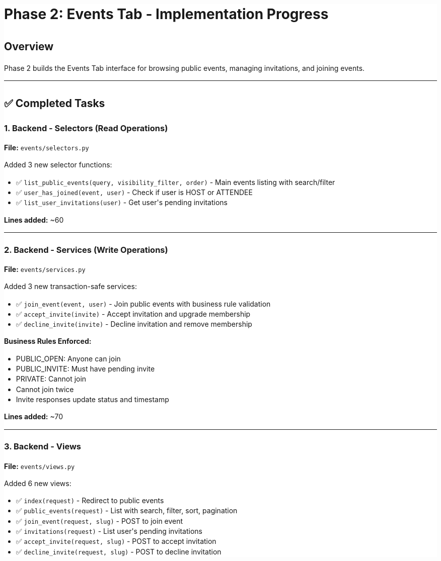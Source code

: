 # Phase 2: Events Tab - Implementation Progress

## Overview
Phase 2 builds the Events Tab interface for browsing public events, managing invitations, and joining events.

---

## ✅ Completed Tasks

### 1. Backend - Selectors (Read Operations)
**File:** `events/selectors.py`

Added 3 new selector functions:

- ✅ `list_public_events(query, visibility_filter, order)` - Main events listing with search/filter
- ✅ `user_has_joined(event, user)` - Check if user is HOST or ATTENDEE
- ✅ `list_user_invitations(user)` - Get user's pending invitations

**Lines added:** ~60

---

### 2. Backend - Services (Write Operations)
**File:** `events/services.py`

Added 3 new transaction-safe services:

- ✅ `join_event(event, user)` - Join public events with business rule validation
- ✅ `accept_invite(invite)` - Accept invitation and upgrade membership
- ✅ `decline_invite(invite)` - Decline invitation and remove membership

**Business Rules Enforced:**
- PUBLIC_OPEN: Anyone can join
- PUBLIC_INVITE: Must have pending invite
- PRIVATE: Cannot join
- Cannot join twice
- Invite responses update status and timestamp

**Lines added:** ~70

---

### 3. Backend - Views
**File:** `events/views.py`

Added 6 new views:

- ✅ `index(request)` - Redirect to public events
- ✅ `public_events(request)` - List with search, filter, sort, pagination
- ✅ `join_event(request, slug)` - POST to join event
- ✅ `invitations(request)` - List user's pending invitations
- ✅ `accept_invite(request, slug)` - POST to accept invitation
- ✅ `decline_invite(request, slug)` - POST to decline invitation
